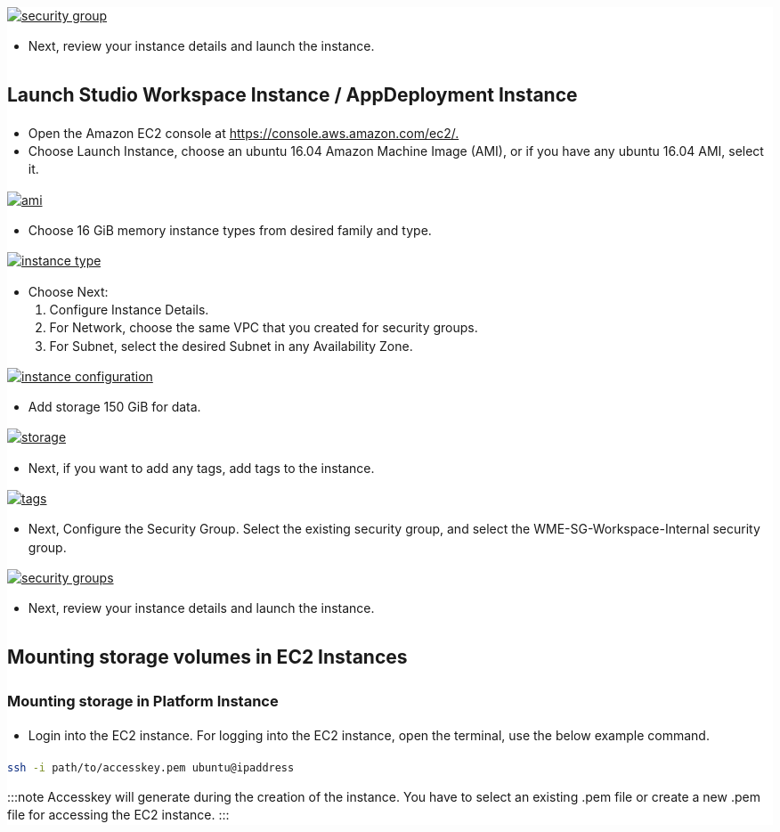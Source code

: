 [![security group](/learn/assets/wme-setup/wme-setup-in-aws/security-group-configurations.png)](/learn/assets/wme-setup/wme-setup-in-aws/security-group-configurations.png)

- Next, review your instance details and launch the instance.

## Launch Studio Workspace Instance / AppDeployment Instance

- Open the Amazon EC2 console at <https://console.aws.amazon.com/ec2/.>
- Choose Launch Instance, choose an ubuntu 16.04 Amazon Machine Image (AMI), or if you have any ubuntu 16.04 AMI, select it.

[![ami](/learn/assets/wme-setup/wme-setup-in-aws/selecting-ami.png)](/learn/assets/wme-setup/wme-setup-in-aws/selecting-ami.png)

- Choose 16 GiB memory instance types from desired family and type.

[![instance type](/learn/assets/wme-setup/wme-setup-in-aws/selecting-instance-type.png)](/learn/assets/wme-setup/wme-setup-in-aws/selecting-instance-type.png)

- Choose Next:
    1. Configure Instance Details.
    2. For Network, choose the same VPC that you created for security groups.
    3. For Subnet, select the desired Subnet in any Availability Zone.

[![instance configuration](/learn/assets/wme-setup/wme-setup-in-aws/configuration-of-instance.jpg)](/learn/assets/wme-setup/wme-setup-in-aws/configuration-of-instance.jpg)

- Add storage 150 GiB for data.

[![storage](/learn/assets/wme-setup/wme-setup-in-aws/external-instance-storage.png)](/learn/assets/wme-setup/wme-setup-in-aws/external-instance-storage.png)  

- Next, if you want to add any tags, add tags to the instance.

[![tags](/learn/assets/wme-setup/wme-setup-in-aws/addig-tags.png)](/learn/assets/wme-setup/wme-setup-in-aws/addig-tags.png)  

- Next, Configure the Security Group. Select the existing security group, and select the WME-SG-Workspace-Internal security group.

[![security groups](/learn/assets/wme-setup/wme-setup-in-aws/security-group-configurations.png)](/learn/assets/wme-setup/wme-setup-in-aws/security-group-configurations.png)

- Next, review your instance details and launch the instance.

## Mounting storage volumes in EC2 Instances

### Mounting storage in Platform Instance

- Login into the EC2 instance. For logging into the EC2 instance, open the terminal, use the below example command.

```bash
ssh -i path/to/accesskey.pem ubuntu@ipaddress
```

:::note
Accesskey will generate during the creation of the instance. You have to select an existing .pem file or create a new .pem file for accessing the EC2 instance.
:::
